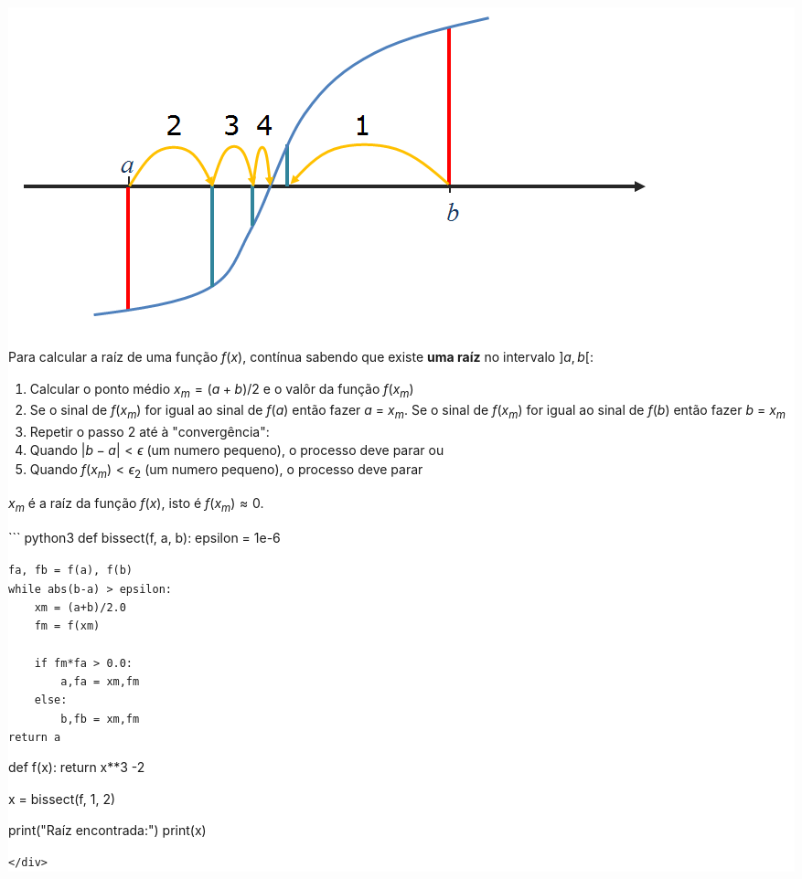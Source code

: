 ![](images/bissect.png)

Para calcular a raíz de uma função $f(x)$, contínua sabendo que existe
**uma raíz** no intervalo $]a, b[$:

1.  Calcular o ponto médio $x_m = (a+b) / 2$ e o valôr da função
    $f(x_m)$
2.  Se o sinal de $f(x_m)$ for igual ao sinal de $f(a)$ então fazer $a$
    = $x_m$. Se o sinal de $f(x_m)$ for igual ao sinal de $f(b)$ então
    fazer $b$ = $x_m$
3.  Repetir o passo 2 até à "convergência":
4.  Quando $|b-a| < \epsilon$ (um numero pequeno), o processo deve parar
    ou
5.  Quando $f(x_m) < \epsilon_2$ (um numero pequeno), o processo deve
    parar

$x_m$ é a raíz da função $f(x)$, isto é $f(x_m) \approx 0$.

<div class="python_box">
``` python3
def bissect(f, a, b):
    epsilon = 1e-6

    fa, fb = f(a), f(b)
    while abs(b-a) > epsilon:
        xm = (a+b)/2.0
        fm = f(xm)

        if fm*fa > 0.0: 
            a,fa = xm,fm
        else:
            b,fb = xm,fm
    return a

def f(x):
    return x**3 -2

x = bissect(f, 1, 2)

print("Raíz encontrada:")
print(x)
```
</div>
